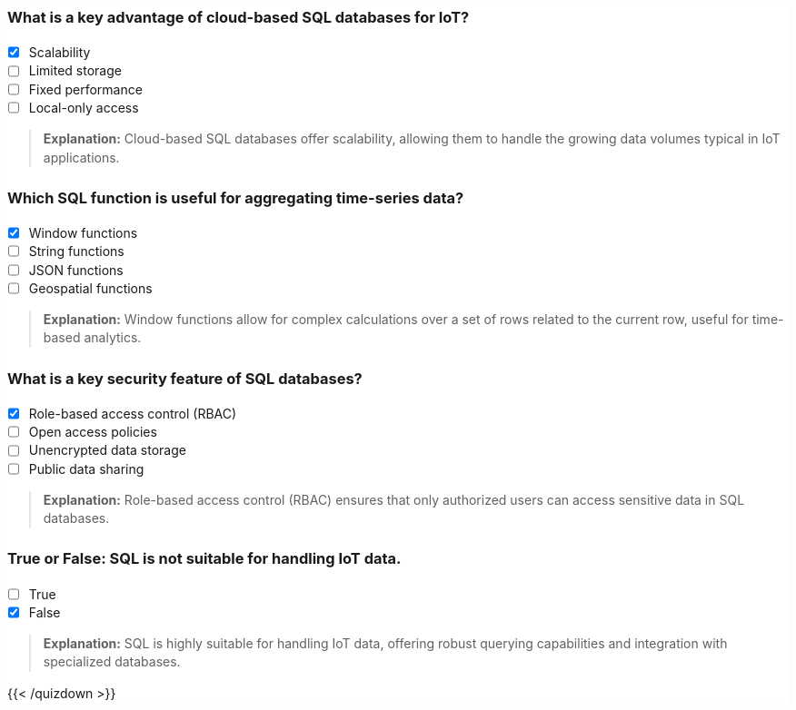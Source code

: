### What is a key advantage of cloud-based SQL databases for IoT?

- [x] Scalability
- [ ] Limited storage
- [ ] Fixed performance
- [ ] Local-only access

> **Explanation:** Cloud-based SQL databases offer scalability, allowing them to handle the growing data volumes typical in IoT applications.

### Which SQL function is useful for aggregating time-series data?

- [x] Window functions
- [ ] String functions
- [ ] JSON functions
- [ ] Geospatial functions

> **Explanation:** Window functions allow for complex calculations over a set of rows related to the current row, useful for time-based analytics.

### What is a key security feature of SQL databases?

- [x] Role-based access control (RBAC)
- [ ] Open access policies
- [ ] Unencrypted data storage
- [ ] Public data sharing

> **Explanation:** Role-based access control (RBAC) ensures that only authorized users can access sensitive data in SQL databases.

### True or False: SQL is not suitable for handling IoT data.

- [ ] True
- [x] False

> **Explanation:** SQL is highly suitable for handling IoT data, offering robust querying capabilities and integration with specialized databases.

{{< /quizdown >}}


